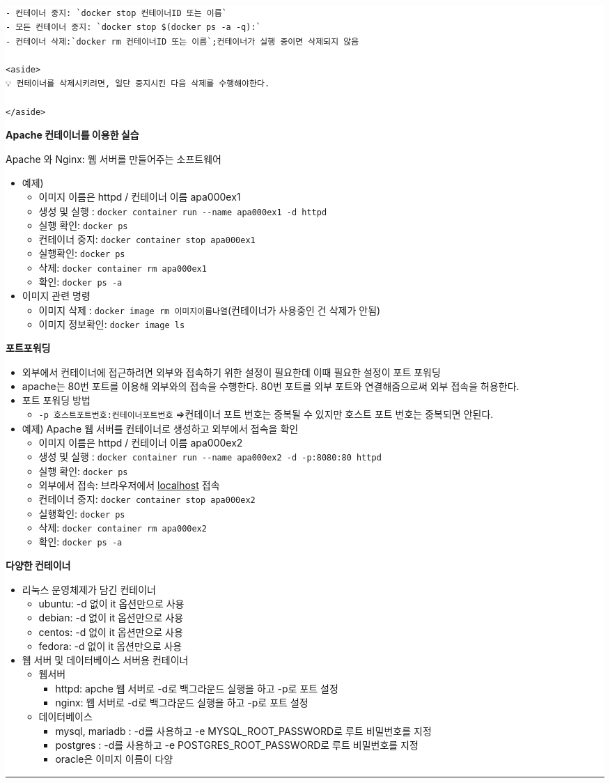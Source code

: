    - 컨테이너 중지: `docker stop 컨테이너ID 또는 이름`
    - 모든 컨테이너 중지: `docker stop $(docker ps -a -q):`
    - 컨테이너 삭제:`docker rm 컨테이너ID 또는 이름`;컨테이너가 실행 중이면 삭제되지 않음
    
    <aside>
    💡 컨테이너를 삭제시키려면, 일단 중지시킨 다음 삭제를 수행해야한다.
    
    </aside>
    

**Apache 컨테이너를 이용한 실습**

Apache 와 Nginx: 웹 서버를 만들어주는 소프트웨어

- 예제)
    - 이미지 이름은 httpd / 컨테이너 이름 apa000ex1
    - 생성 및 실행 : `docker container run --name apa000ex1 -d httpd`
    - 실행 확인: `docker ps`
    - 컨테이너 중지: `docker container stop apa000ex1`
    - 실행확인: `docker ps`
    - 삭제: `docker container rm apa000ex1`
    - 확인: `docker ps -a`
- 이미지 관련 명령
    - 이미지 삭제 : `docker image rm 이미지이름나열`(컨테이너가 사용중인 건 삭제가 안됨)
    - 이미지 정보확인: `docker image ls`
    

**포트포워딩**

- 외부에서 컨테이너에 접근하려면 외부와 접속하기 위한 설정이 필요한데 이때 필요한 설정이 포트 포워딩
- apache는 80번 포트를 이용해 외부와의 접속을 수행한다. 80번 포트를 외부 포트와 연결해줌으로써 외부 접속을 허용한다.
- 포트 포워딩 방법
    - `-p 호스트포트번호:컨테이너포트번호`
    ⇒컨테이너 포트 번호는 중복될 수 있지만 호스트 포트 번호는 중복되면 안된다.
- 예제) Apache 웹 서버를 컨테이너로 생성하고 외부에서 접속을 확인
    - 이미지 이름은 httpd / 컨테이너 이름 apa000ex2
    - 생성 및 실행 : `docker container run --name apa000ex2 -d -p:8080:80 httpd`
    - 실행 확인: `docker ps`
    - 외부에서 접속: 브라우저에서 [localhost](http://localhost) 접속
    - 컨테이너 중지: `docker container stop apa000ex2`
    - 실행확인: `docker ps`
    - 삭제: `docker container rm apa000ex2`
    - 확인: `docker ps -a`
    

**다양한 컨테이너** 

- 리눅스 운영체제가 담긴 컨테이너
    - ubuntu: -d 없이 it 옵션만으로 사용
    - debian: -d 없이 it 옵션만으로 사용
    - centos: -d 없이 it 옵션만으로 사용
    - fedora: -d 없이 it 옵션만으로 사용
- 웹 서버 및 데이터베이스 서버용 컨테이너
    - 웹서버
        - httpd: apche 웹 서버로 -d로 백그라운드 실행을 하고 -p로 포트 설정
        - nginx: 웹 서버로 -d로 백그라운드 실행을 하고 -p로 포트 설정
    - 데이터베이스
        - mysql, mariadb : -d를 사용하고 -e MYSQL_ROOT_PASSWORD로 루트 비밀번호를 지정
        - postgres : -d를 사용하고 -e POSTGRES_ROOT_PASSWORD로 루트 비밀번호를 지정
        - oracle은 이미지 이름이 다양

---
